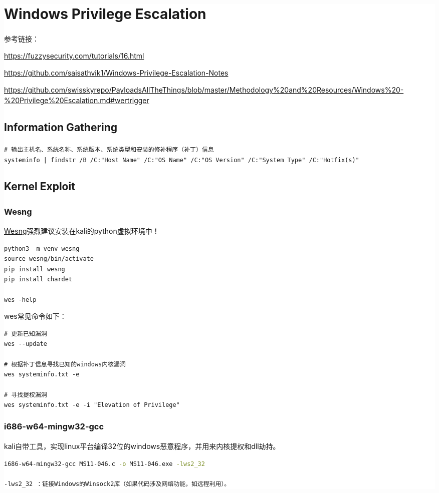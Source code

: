 

# Windows Privilege Escalation

参考链接：

https://fuzzysecurity.com/tutorials/16.html

https://github.com/saisathvik1/Windows-Privilege-Escalation-Notes

https://github.com/swisskyrepo/PayloadsAllTheThings/blob/master/Methodology%20and%20Resources/Windows%20-%20Privilege%20Escalation.md#wertrigger

## Information Gathering

```
# 输出主机名、系统名称、系统版本、系统类型和安装的修补程序（补丁）信息
systeminfo | findstr /B /C:"Host Name" /C:"OS Name" /C:"OS Version" /C:"System Type" /C:"Hotfix(s)"
```

## Kernel Exploit

### Wesng

[Wesng](https://github.com/bitsadmin/wesng)强烈建议安装在kali的python虚拟环境中！

```
python3 -m venv wesng
source wesng/bin/activate
pip install wesng
pip install chardet

wes -help
```

wes常见命令如下：

```
# 更新已知漏洞
wes --update

# 根据补丁信息寻找已知的windows内核漏洞
wes systeminfo.txt -e

# 寻找提权漏洞
wes systeminfo.txt -e -i "Elevation of Privilege"
```

### i686-w64-mingw32-gcc

kali自带工具，实现linux平台编译32位的windows恶意程序，并用来内核提权和dll劫持。

```bash
i686-w64-mingw32-gcc MS11-046.c -o MS11-046.exe -lws2_32

-lws2_32 ：链接Windows的Winsock2库（如果代码涉及网络功能，如远程利用）。
```
